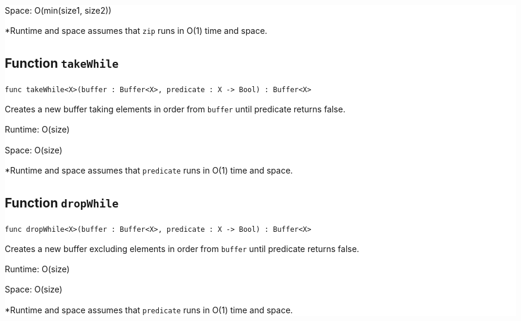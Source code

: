 Space: O(min(size1, size2))

*Runtime and space assumes that `zip` runs in O(1) time and space.

## Function `takeWhile`
``` motoko no-repl
func takeWhile<X>(buffer : Buffer<X>, predicate : X -> Bool) : Buffer<X>
```

Creates a new buffer taking elements in order from `buffer` until predicate
returns false.

Runtime: O(size)

Space: O(size)

*Runtime and space assumes that `predicate` runs in O(1) time and space.

## Function `dropWhile`
``` motoko no-repl
func dropWhile<X>(buffer : Buffer<X>, predicate : X -> Bool) : Buffer<X>
```

Creates a new buffer excluding elements in order from `buffer` until predicate
returns false.

Runtime: O(size)

Space: O(size)

*Runtime and space assumes that `predicate` runs in O(1) time and space.
